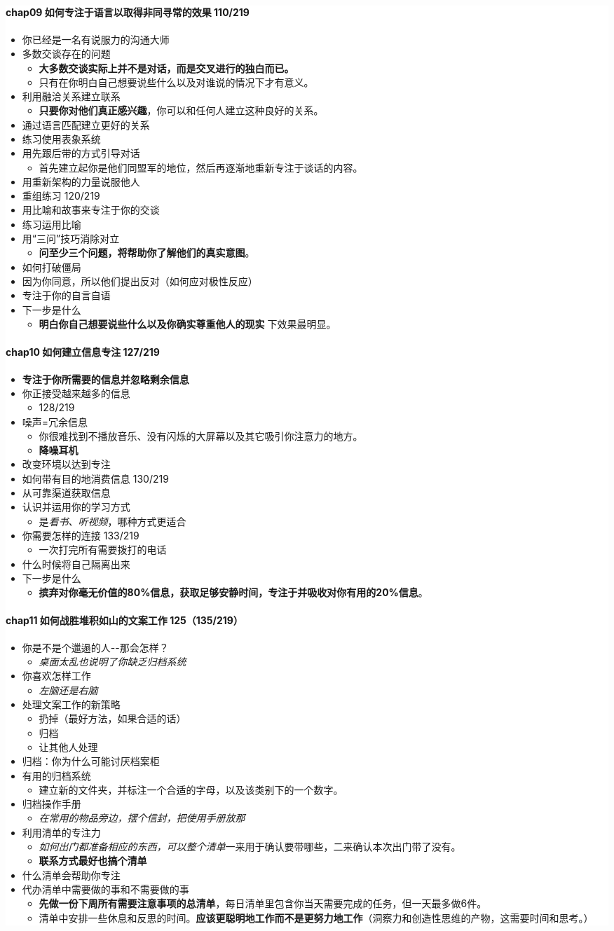 #### chap09 如何专注于语言以取得非同寻常的效果  110/219

+ 你已经是一名有说服力的沟通大师
+ 多数交谈存在的问题
  + **大多数交谈实际上并不是对话，而是交叉进行的独白而已。**
  + 只有在你明白自己想要说些什么以及对谁说的情况下才有意义。
+ 利用融洽关系建立联系
  + **只要你对他们真正感兴趣**，你可以和任何人建立这种良好的关系。
+ 通过语言匹配建立更好的关系
+ 练习使用表象系统
+ 用先跟后带的方式引导对话
  + 首先建立起你是他们同盟军的地位，然后再逐渐地重新专注于谈话的内容。
+ 用重新架构的力量说服他人
+ 重组练习  120/219
+ 用比喻和故事来专注于你的交谈
+ 练习运用比喻
+ 用“三问”技巧消除对立
  + **问至少三个问题，将帮助你了解他们的真实意图**。
+ 如何打破僵局
+ 因为你同意，所以他们提出反对（如何应对极性反应）
+ 专注于你的自言自语
+ 下一步是什么
  + **明白你自己想要说些什么以及你确实尊重他人的现实** 下效果最明显。

#### chap10 如何建立信息专注   127/219

+ **专注于你所需要的信息并忽略剩余信息**
+ 你正接受越来越多的信息
  + 128/219
+ 噪声=冗余信息
  + 你很难找到不播放音乐、没有闪烁的大屏幕以及其它吸引你注意力的地方。
  + **降噪耳机**
+ 改变环境以达到专注
+ 如何带有目的地消费信息 130/219
+ 从可靠渠道获取信息
+ 认识并运用你的学习方式
  + 是*看书、听视频*，哪种方式更适合
+ 你需要怎样的连接  133/219
  + 一次打完所有需要拨打的电话
+ 什么时候将自己隔离出来
+ 下一步是什么
  + **摈弃对你毫无价值的80%信息，获取足够安静时间，专注于并吸收对你有用的20%信息**。

#### chap11 如何战胜堆积如山的文案工作  125（135/219）

+ 你是不是个邋遢的人--那会怎样？
  + *桌面太乱也说明了你缺乏归档系统*
+ 你喜欢怎样工作
  + *左脑还是右脑*
+ 处理文案工作的新策略
  + 扔掉（最好方法，如果合适的话）
  + 归档
  + 让其他人处理
+ 归档：你为什么可能讨厌档案柜
+ 有用的归档系统
  + 建立新的文件夹，并标注一个合适的字母，以及该类别下的一个数字。
+ 归档操作手册
  + *在常用的物品旁边，摆个信封，把使用手册放那*
+ 利用清单的专注力
  + *如何出门都准备相应的东西，可以整个清单*一来用于确认要带哪些，二来确认本次出门带了没有。
  + **联系方式最好也搞个清单**
+ 什么清单会帮助你专注
+ 代办清单中需要做的事和不需要做的事
  + **先做一份下周所有需要注意事项的总清单**，每日清单里包含你当天需要完成的任务，但一天最多做6件。
  + 清单中安排一些休息和反思的时间。**应该更聪明地工作而不是更努力地工作**（洞察力和创造性思维的产物，这需要时间和思考。）